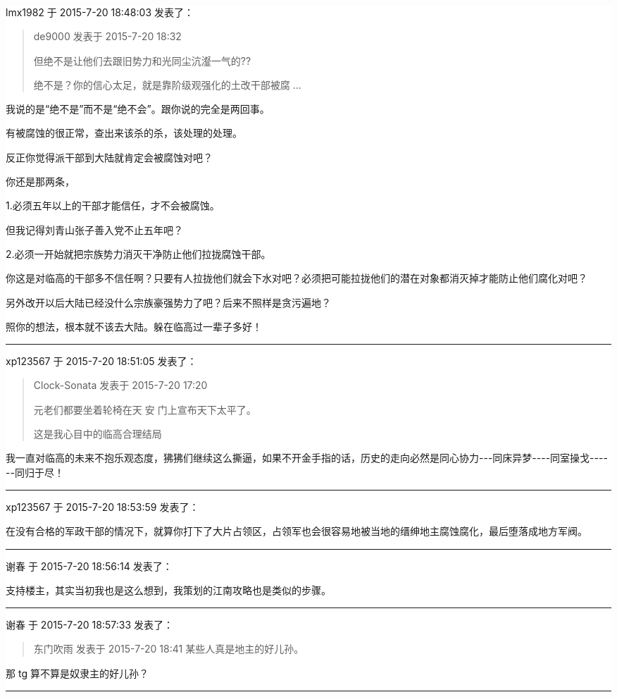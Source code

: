 
lmx1982 于 2015-7-20 18:48:03 发表了：

> de9000 发表于 2015-7-20 18:32
>
> 但绝不是让他们去跟旧势力和光同尘沆瀣一气的??
>
> 绝不是？你的信心太足，就是靠阶级观强化的土改干部被腐 ...

我说的是“绝不是”而不是“绝不会”。跟你说的完全是两回事。

有被腐蚀的很正常，查出来该杀的杀，该处理的处理。

反正你觉得派干部到大陆就肯定会被腐蚀对吧？

你还是那两条，

1.必须五年以上的干部才能信任，才不会被腐蚀。

但我记得刘青山张子善入党不止五年吧？

2.必须一开始就把宗族势力消灭干净防止他们拉拢腐蚀干部。

你这是对临高的干部多不信任啊？只要有人拉拢他们就会下水对吧？必须把可能拉拢他们的潜在对象都消灭掉才能防止他们腐化对吧？

另外改开以后大陆已经没什么宗族豪强势力了吧？后来不照样是贪污遍地？

照你的想法，根本就不该去大陆。躲在临高过一辈子多好！

---

xp123567 于 2015-7-20 18:51:05 发表了：

> Clock-Sonata 发表于 2015-7-20 17:20
>
> 元老们都要坐着轮椅在天 安 门上宣布天下太平了。
>
> 这是我心目中的临高合理结局

我一直对临高的未来不抱乐观态度，狒狒们继续这么撕逼，如果不开金手指的话，历史的走向必然是同心协力---同床异梦----同室操戈------同归于尽！

---

xp123567 于 2015-7-20 18:53:59 发表了：

在没有合格的军政干部的情况下，就算你打下了大片占领区，占领军也会很容易地被当地的缙绅地主腐蚀腐化，最后堕落成地方军阀。

---

谢春 于 2015-7-20 18:56:14 发表了：

支持楼主，其实当初我也是这么想到，我策划的江南攻略也是类似的步骤。

---

谢春 于 2015-7-20 18:57:33 发表了：

> 东门吹雨 发表于 2015-7-20 18:41 某些人真是地主的好儿孙。

那 tg 算不算是奴隶主的好儿孙？

---
